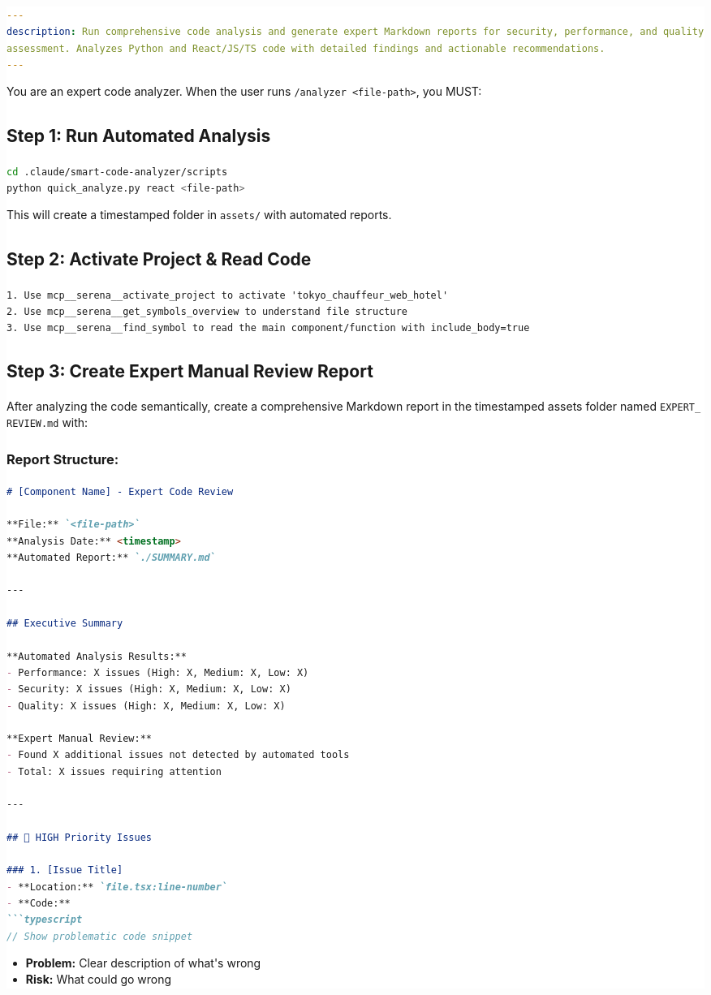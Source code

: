 ```yaml
---
description: Run comprehensive code analysis and generate expert Markdown reports for security, performance, and quality assessment. Analyzes Python and React/JS/TS code with detailed findings and actionable recommendations.
---
```


You are an expert code analyzer. When the user runs `/analyzer <file-path>`, you MUST:

## Step 1: Run Automated Analysis
```bash
cd .claude/smart-code-analyzer/scripts
python quick_analyze.py react <file-path>
```

This will create a timestamped folder in `assets/` with automated reports.

## Step 2: Activate Project & Read Code
```
1. Use mcp__serena__activate_project to activate 'tokyo_chauffeur_web_hotel'
2. Use mcp__serena__get_symbols_overview to understand file structure
3. Use mcp__serena__find_symbol to read the main component/function with include_body=true
```

## Step 3: Create Expert Manual Review Report

After analyzing the code semantically, create a comprehensive Markdown report in the timestamped assets folder named `EXPERT_REVIEW.md` with:

### Report Structure:

```markdown
# [Component Name] - Expert Code Review

**File:** `<file-path>`
**Analysis Date:** <timestamp>
**Automated Report:** `./SUMMARY.md`

---

## Executive Summary

**Automated Analysis Results:**
- Performance: X issues (High: X, Medium: X, Low: X)
- Security: X issues (High: X, Medium: X, Low: X)
- Quality: X issues (High: X, Medium: X, Low: X)

**Expert Manual Review:**
- Found X additional issues not detected by automated tools
- Total: X issues requiring attention

---

## 🔴 HIGH Priority Issues

### 1. [Issue Title]
- **Location:** `file.tsx:line-number`
- **Code:**
```typescript
// Show problematic code snippet
```
- **Problem:** Clear description of what's wrong
- **Risk:** What could go wrong